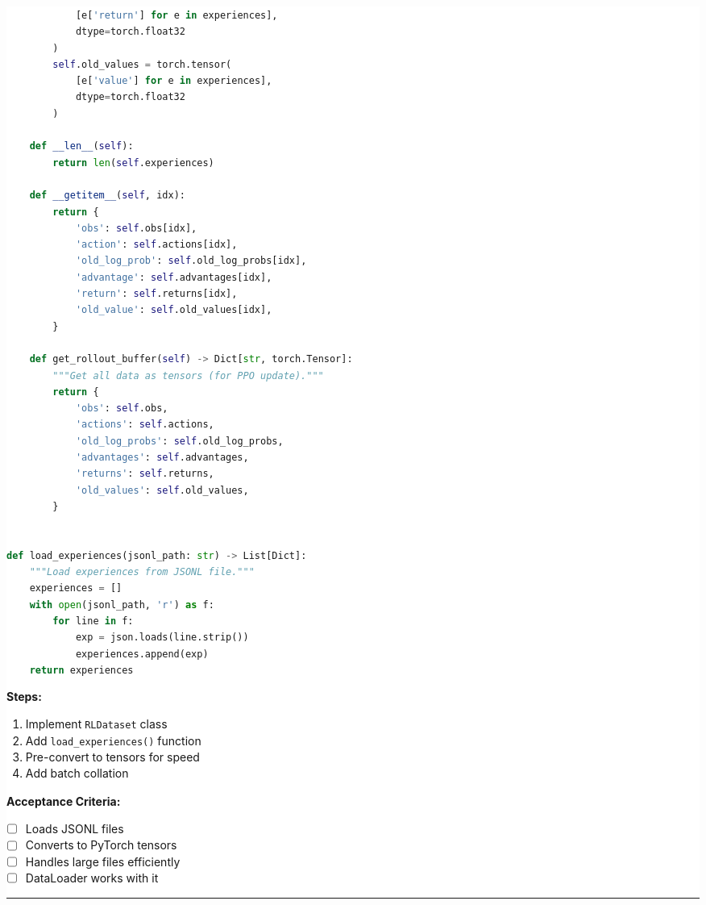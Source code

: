 ```python
            [e['return'] for e in experiences],
            dtype=torch.float32
        )
        self.old_values = torch.tensor(
            [e['value'] for e in experiences],
            dtype=torch.float32
        )

    def __len__(self):
        return len(self.experiences)

    def __getitem__(self, idx):
        return {
            'obs': self.obs[idx],
            'action': self.actions[idx],
            'old_log_prob': self.old_log_probs[idx],
            'advantage': self.advantages[idx],
            'return': self.returns[idx],
            'old_value': self.old_values[idx],
        }

    def get_rollout_buffer(self) -> Dict[str, torch.Tensor]:
        """Get all data as tensors (for PPO update)."""
        return {
            'obs': self.obs,
            'actions': self.actions,
            'old_log_probs': self.old_log_probs,
            'advantages': self.advantages,
            'returns': self.returns,
            'old_values': self.old_values,
        }


def load_experiences(jsonl_path: str) -> List[Dict]:
    """Load experiences from JSONL file."""
    experiences = []
    with open(jsonl_path, 'r') as f:
        for line in f:
            exp = json.loads(line.strip())
            experiences.append(exp)
    return experiences
```

**Steps:**
1. Implement `RLDataset` class
2. Add `load_experiences()` function
3. Pre-convert to tensors for speed
4. Add batch collation

**Acceptance Criteria:**
- [ ] Loads JSONL files
- [ ] Converts to PyTorch tensors
- [ ] Handles large files efficiently
- [ ] DataLoader works with it

---